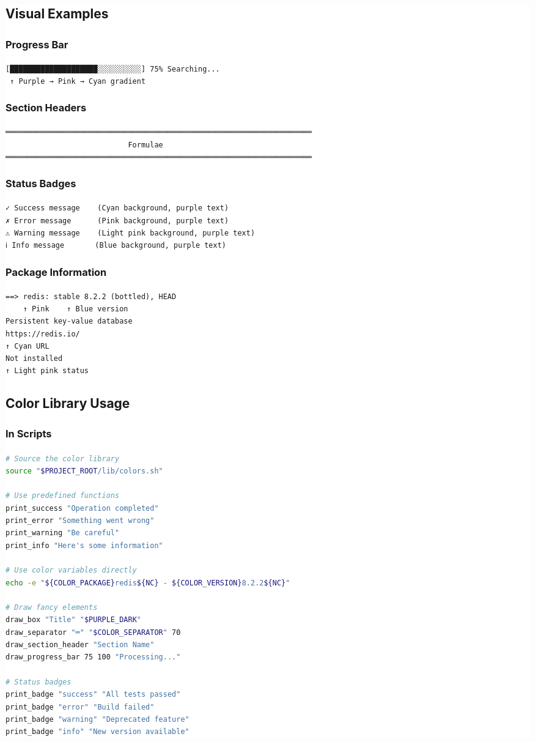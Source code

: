 ## Visual Examples

### Progress Bar
```
[████████████████████░░░░░░░░░░] 75% Searching...
 ↑ Purple → Pink → Cyan gradient
```

### Section Headers
```
══════════════════════════════════════════════════════════════════════
                            Formulae
══════════════════════════════════════════════════════════════════════
```

### Status Badges
```
✓ Success message    (Cyan background, purple text)
✗ Error message      (Pink background, purple text)
⚠ Warning message    (Light pink background, purple text)
ℹ Info message       (Blue background, purple text)
```

### Package Information
```
==> redis: stable 8.2.2 (bottled), HEAD
    ↑ Pink    ↑ Blue version
Persistent key-value database
https://redis.io/
↑ Cyan URL
Not installed
↑ Light pink status
```

## Color Library Usage

### In Scripts

```bash
# Source the color library
source "$PROJECT_ROOT/lib/colors.sh"

# Use predefined functions
print_success "Operation completed"
print_error "Something went wrong"
print_warning "Be careful"
print_info "Here's some information"

# Use color variables directly
echo -e "${COLOR_PACKAGE}redis${NC} - ${COLOR_VERSION}8.2.2${NC}"

# Draw fancy elements
draw_box "Title" "$PURPLE_DARK"
draw_separator "═" "$COLOR_SEPARATOR" 70
draw_section_header "Section Name"
draw_progress_bar 75 100 "Processing..."

# Status badges
print_badge "success" "All tests passed"
print_badge "error" "Build failed"
print_badge "warning" "Deprecated feature"
print_badge "info" "New version available"

```